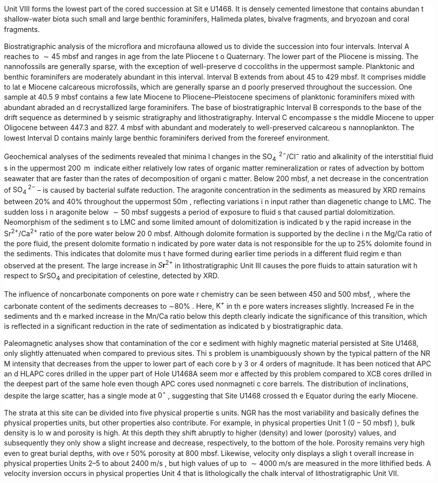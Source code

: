 Unit VIII forms the lowest part of the cored succession at Sit e U1468. It is densely cemented limestone that contains abundan t shallow-water biota such small and large benthic foraminifers, Halimeda plates, bivalve fragments, and bryozoan and coral fragments.  

Biostratigraphic analysis of the microflora and microfauna allowed us to divide the succession into four intervals. Interval  A reaches to ${\sim}45$ mbsf and ranges in age from the late Pliocene t o Quaternary. The lower part of the Pliocene is missing. The nannofossils are generally sparse, with the exception of well-preserve d coccoliths in the uppermost sample. Planktonic and benthic foraminifers are moderately abundant in this interval. Interval B extends from about 45 to 429 mbsf. It comprises middle to lat e Miocene calcareous microfossils, which are generally sparse an d poorly preserved throughout the succession. One sample at 40.5 9 mbsf contains a few late Miocene to Pliocene–Pleistocene specimens of planktonic foraminifers mixed with abundant abraded an d recrystallized large foraminifers. The base of biostratigraphic Interval B corresponds to the base of the drift sequence as determined b y seismic stratigraphy and lithostratigraphy. Interval C encompasse s the middle Miocene to upper Oligocene between 447.3 and 827. 4 mbsf with abundant and moderately to well-preserved calcareou s nannoplankton. The lowest Interval D contains mainly large benthic foraminifers derived from the forereef environment.  

Geochemical analyses of the sediments revealed that minima l changes in the $\mathrm{SO}_{4}^{\;\;2-}/\mathrm{Cl}^{-}$ ratio and alkalinity of the interstitial fluid s in the uppermost $200\,\mathrm{~m~}$ indicate either relatively low rates of organic matter remineralization or rates of advection by bottom seawater that are faster than the rates of decomposition of organi c matter. Below 200 mbsf, a net decrease in the concentration of $\mathrm{SO}_{4}^{\ 2-}$ – is caused by bacterial sulfate reduction. The aragonite concentration in the sediments as measured by XRD remains between $20\%$ and $40\%$ throughout the uppermost $50\textrm{m}$ , reflecting variations i n input rather than diagenetic change to LMC. The sudden loss i n aragonite below ${\sim}50$ mbsf suggests a period of exposure to fluid s that caused partial dolomitization. Neomorphism of the sediment s to LMC and some limited amount of dolomitization is indicated b y the rapid increase in the $\mathrm{Sr}^{2+}/\mathrm{Ca}^{2+}$ ratio of the pore water below 20 0 mbsf. Although dolomite formation is supported by the decline i n the $\mathrm{Mg/Ca}$ ratio of the pore fluid, the present dolomite formatio n indicated by pore water data is not responsible for the up to $25\%$ dolomite found in the sediments. This indicates that dolomite mus t have formed during earlier time periods in a different fluid regim e than observed at the present. The large increase in $S\ensuremath{\mathbf{r}}^{2+}$ in lithostratigraphic Unit III causes the pore fluids to attain saturation wit h respect to $\mathrm{SrSO_{4}}$ and precipitation of celestine, detected by XRD.  

The influence of noncarbonate components on pore wate r chemistry can be seen between 450 and $500~\mathrm{mbsf},$ , where the carbonate content of the sediments decreases to $\mathord{\sim}80\%$ . Here, $\mathrm{K}^{+}$ in th e pore waters increases slightly. Increased Fe in the sediments and th e marked increase in the $\mathrm{Mn}/\mathrm{Ca}$ ratio below this depth clearly indicate the significance of this transition, which is reflected in a significant reduction in the rate of sedimentation as indicated b y biostratigraphic data.  

Paleomagnetic analyses show that contamination of the cor e sediment with highly magnetic material persisted at Site U1468, only slightly attenuated when compared to previous sites. Thi s problem is unambiguously shown by the typical pattern of the NR M intensity that decreases from the upper to lower part of each core b y 3 or 4 orders of magnitude. It has been noticed that APC an d HLAPC cores drilled in the upper part of Hole U1468A seem mor e affected by this problem compared to XCB cores drilled in the deepest part of the same hole even though APC cores used nonmagneti c core barrels. The distribution of inclinations, despite the large scatter, has a single mode at $0^{\circ}$ , suggesting that Site U1468 crossed th e Equator during the early Miocene.  

The strata at this site can be divided into five physical propertie s units. NGR has the most variability and basically defines the physical properties units, but other properties also contribute. For example, in physical properties Unit 1 $(0{-}50\ \mathrm{mbsf})$ ), bulk density is lo w and porosity is high. At this depth they shift abruptly to higher (density) and lower (porosity) values, and subsequently they only show  a slight increase and decrease, respectively, to the bottom of the hole. Porosity remains very high even to great burial depths, with ove r $50\%$ porosity at 800 mbsf. Likewise, velocity only displays a sligh t overall increase in physical properties Units 2–5 to about $2400\;\mathrm{m}/\mathrm{s}$ , but high values of up to ${\sim}4000\ \mathrm{m}/\mathrm{s}$ are measured in the more lithified beds. A velocity inversion occurs in physical properties Unit  4 that is lithologically the chalk interval of lithostratigraphic Unit VII.  
